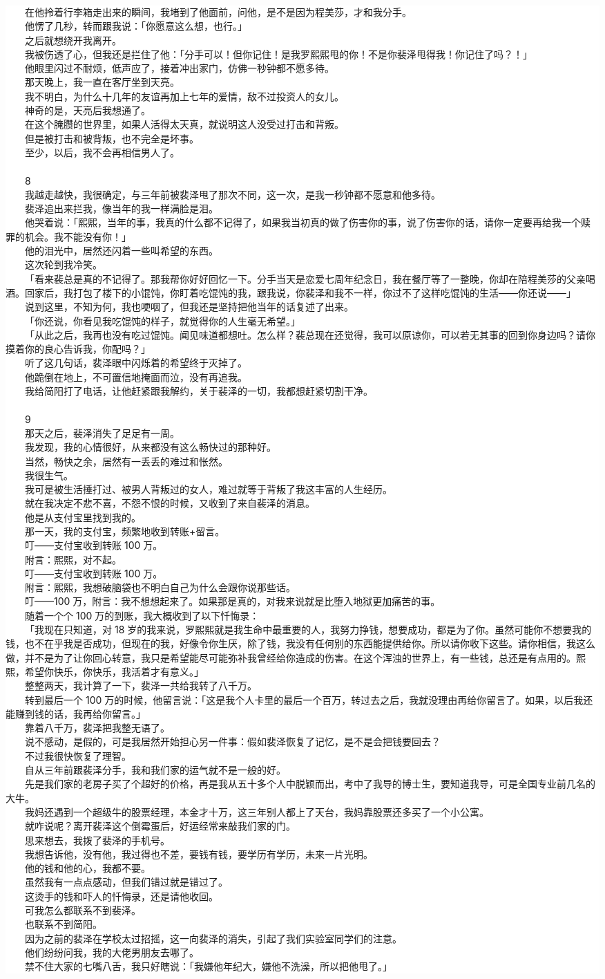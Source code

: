&emsp;&emsp;在他拎着行李箱走出来的瞬间，我堵到了他面前，问他，是不是因为程美莎，才和我分手。  
&emsp;&emsp;他愣了几秒，转而跟我说：「你愿意这么想，也行。」  
&emsp;&emsp;之后就想绕开我离开。  
&emsp;&emsp;我被伤透了心，但我还是拦住了他：「分手可以！但你记住！是我罗熙熙甩的你！不是你裴泽甩得我！你记住了吗？！」  
&emsp;&emsp;他眼里闪过不耐烦，低声应了，接着冲出家门，仿佛一秒钟都不愿多待。  
&emsp;&emsp;那天晚上，我一直在客厅坐到天亮。  
&emsp;&emsp;我不明白，为什么十几年的友谊再加上七年的爱情，敌不过投资人的女儿。  
&emsp;&emsp;神奇的是，天亮后我想通了。  
&emsp;&emsp;在这个腌臜的世界里，如果人活得太天真，就说明这人没受过打击和背叛。  
&emsp;&emsp;但是被打击和被背叛，也不完全是坏事。  
&emsp;&emsp;至少，以后，我不会再相信男人了。  
&emsp;&emsp;   
&emsp;&emsp;8  
&emsp;&emsp;我越走越快，我很确定，与三年前被裴泽甩了那次不同，这一次，是我一秒钟都不愿意和他多待。  
&emsp;&emsp;裴泽追出来拦我，像当年的我一样满脸是泪。  
&emsp;&emsp;他哭着说：「熙熙，当年的事，我真的什么都不记得了，如果我当初真的做了伤害你的事，说了伤害你的话，请你一定要再给我一个赎罪的机会。我不能没有你！」  
&emsp;&emsp;他的泪光中，居然还闪着一些叫希望的东西。  
&emsp;&emsp;这次轮到我冷笑。  
&emsp;&emsp;「看来裴总是真的不记得了。那我帮你好好回忆一下。分手当天是恋爱七周年纪念日，我在餐厅等了一整晚，你却在陪程美莎的父亲喝酒。回家后，我打包了楼下的小馄饨，你盯着吃馄饨的我，跟我说，你裴泽和我不一样，你过不了这样吃馄饨的生活——你还说——」  
&emsp;&emsp;说到这里，不知为何，我也哽咽了，但我还是坚持把他当年的话复述了出来。  
&emsp;&emsp;「你还说，你看见我吃馄饨的样子，就觉得你的人生毫无希望。」  
&emsp;&emsp;「从此之后，我再也没有吃过馄饨。闻见味道都想吐。怎么样？裴总现在还觉得，我可以原谅你，可以若无其事的回到你身边吗？请你摸着你的良心告诉我，你配吗？」  
&emsp;&emsp;听了这几句话，裴泽眼中闪烁着的希望终于灭掉了。  
&emsp;&emsp;他跪倒在地上，不可置信地掩面而泣，没有再追我。  
&emsp;&emsp;我给简阳打了电话，让他赶紧跟我解约，关于裴泽的一切，我都想赶紧切割干净。  
&emsp;&emsp;   
&emsp;&emsp;9  
&emsp;&emsp;那天之后，裴泽消失了足足有一周。  
&emsp;&emsp;我发现，我的心情很好，从来都没有这么畅快过的那种好。  
&emsp;&emsp;当然，畅快之余，居然有一丢丢的难过和怅然。  
&emsp;&emsp;我很生气。  
&emsp;&emsp;我可是被生活捶打过、被男人背叛过的女人，难过就等于背叛了我这丰富的人生经历。  
&emsp;&emsp;就在我决定不悲不喜，不怨不恨的时候，又收到了来自裴泽的消息。  
&emsp;&emsp;他是从支付宝里找到我的。  
&emsp;&emsp;那一天，我的支付宝，频繁地收到转账+留言。  
&emsp;&emsp;叮——支付宝收到转账 100 万。  
&emsp;&emsp;附言：熙熙，对不起。  
&emsp;&emsp;叮——支付宝收到转账 100 万。  
&emsp;&emsp;附言：熙熙，我想破脑袋也不明白自己为什么会跟你说那些话。  
&emsp;&emsp;叮——100 万，附言：我不想想起来了。如果那是真的，对我来说就是比堕入地狱更加痛苦的事。  
&emsp;&emsp;随着一个个 100 万的到账，我大概收到了以下忏悔录：  
&emsp;&emsp;「我现在只知道，对 18 岁的我来说，罗熙熙就是我生命中最重要的人，我努力挣钱，想要成功，都是为了你。虽然可能你不想要我的钱，也不在乎我是否成功，但现在的我，好像令你生厌，除了钱，我没有任何别的东西能提供给你。所以请你收下这些。请你相信，我这么做，并不是为了让你回心转意，我只是希望能尽可能弥补我曾经给你造成的伤害。在这个浑浊的世界上，有一些钱，总还是有点用的。熙熙，希望你快乐，你快乐，我活着才有意义。」  
&emsp;&emsp;整整两天，我计算了一下，裴泽一共给我转了八千万。  
&emsp;&emsp;转到最后一个 100 万的时候，他留言说：「这是我个人卡里的最后一个百万，转过去之后，我就没理由再给你留言了。如果，以后我还能赚到钱的话，我再给你留言。」  
&emsp;&emsp;靠着八千万，裴泽把我整无语了。  
&emsp;&emsp;说不感动，是假的，可是我居然开始担心另一件事：假如裴泽恢复了记忆，是不是会把钱要回去？  
&emsp;&emsp;不过我很快恢复了理智。  
&emsp;&emsp;自从三年前跟裴泽分手，我和我们家的运气就不是一般的好。  
&emsp;&emsp;先是我们家的老房子买了个超好的价格，再是我从五十多个人中脱颖而出，考中了我导的博士生，要知道我导，可是全国专业前几名的大牛。  
&emsp;&emsp;我妈还遇到一个超级牛的股票经理，本金才十万，这三年别人都上了天台，我妈靠股票还多买了一个小公寓。  
&emsp;&emsp;就咋说呢？离开裴泽这个倒霉蛋后，好运经常来敲我们家的门。  
&emsp;&emsp;思来想去，我拨了裴泽的手机号。  
&emsp;&emsp;我想告诉他，没有他，我过得也不差，要钱有钱，要学历有学历，未来一片光明。  
&emsp;&emsp;他的钱和他的心，我都不要。  
&emsp;&emsp;虽然我有一点点感动，但我们错过就是错过了。  
&emsp;&emsp;这烫手的钱和吓人的忏悔录，还是请他收回。  
&emsp;&emsp;可我怎么都联系不到裴泽。  
&emsp;&emsp;也联系不到简阳。  
&emsp;&emsp;因为之前的裴泽在学校太过招摇，这一向裴泽的消失，引起了我们实验室同学们的注意。  
&emsp;&emsp;他们纷纷问我，我的大佬男朋友去哪了。  
&emsp;&emsp;禁不住大家的七嘴八舌，我只好瞎说：「我嫌他年纪大，嫌他不洗澡，所以把他甩了。」  